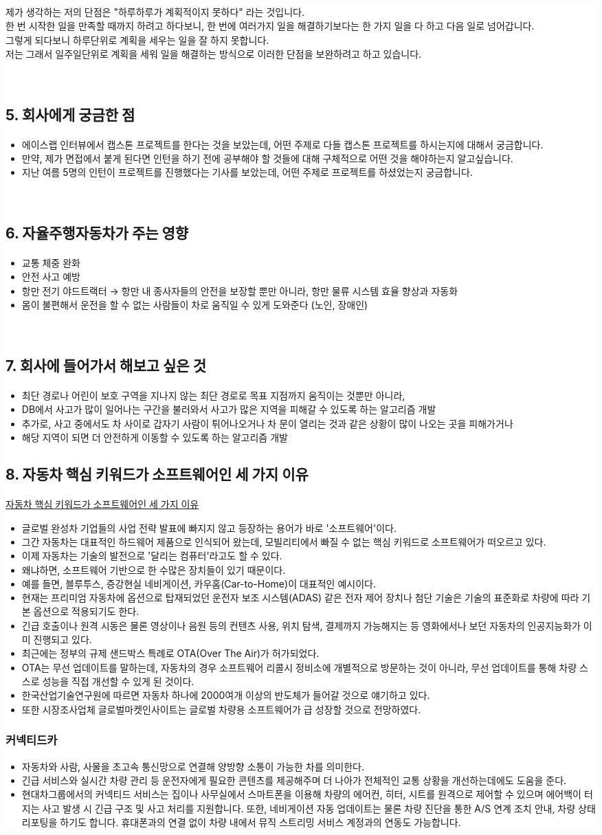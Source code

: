 제가 생각하는 저의 단점은 "하루하루가 계획적이지 못하다" 라는 것입니다.    
한 번 시작한 일을 만족할 때까지 하려고 하다보니, 한 번에 여러가지 일을 해결하기보다는 한 가지 일을 다 하고 다음 일로 넘어갑니다.    
그렇게 되다보니 하루단위로 계획을 세우는 일을 잘 하지 못합니다.     
저는 그래서 일주일단위로 계획을 세워 일을 해결하는 방식으로 이러한 단점을 보완하려고 하고 있습니다.

<br/>

## 5. 회사에게 궁금한 점

- 에이스랩 인터뷰에서 캡스톤 프로젝트를 한다는 것을 보았는데, 어떤 주제로 다들 캡스톤 프로젝트를 하시는지에 대해서 궁금합니다.           
- 만약, 제가 면접에서 붙게 된다면 인턴을 하기 전에 공부해야 할 것들에 대해 구체적으로 어떤 것을 해야하는지 알고싶습니다.      
- 지난 여름 5명의 인턴이 프로젝트를 진행했다는 기사를 보았는데, 어떤 주제로 프로젝트를 하셨었는지 궁금합니다.     


<br/>

## 6. 자율주행자동차가 주는 영향

- 교통 체중 완화
- 안전 사고 예방
- 항만 전기 야드트랙터 → 항만 내 종사자들의 안전을 보장할 뿐만 아니라, 항만 물류 시스템 효율 향상과 자동화
- 몸이 불편해서 운전을 할 수 없는 사람들이 차로 움직일 수 있게 도와준다 (노인, 장애인)

<br/>

## 7. 회사에 들어가서 해보고 싶은 것 

- 최단 경로나 어린이 보호 구역을 지나지 않는 최단 경로로 목표 지점까지 움직이는 것뿐만 아니라, 
- DB에서 사고가 많이 일어나는 구간을 불러와서 사고가 많은 지역을 피해갈 수 있도록 하는 알고리즘 개발
- 추가로, 사고 중에서도 차 사이로 갑자기 사람이 튀어나오거나 차 문이 열리는 것과 같은 상황이 많이 나오는 곳을 피해가거나 
- 해당 지역이 되면 더 안전하게 이동할 수 있도록 하는 알고리즘 개발

## 8. 자동차 핵심 키워드가 소프트웨어인 세 가지 이유
[자동차 핵심 키워드가 소프트웨어인 세 가지 이유](https://blog.hyundai-transys.com/175)

- 글로벌 완성차 기업들의 사업 전략 발표에 빠지지 않고 등장하는 용어가 바로 '소프트웨어'이다.
- 그간 자동차는 대표적인 하드웨어 제품으로 인식되어 왔는데, 모빌리티에서 빠질 수 없는 핵심 키워드로 소프트웨어가 떠오르고 있다.
- 이제 자동차는 기술의 발전으로 '달리는 컴퓨터'라고도 할 수 있다.
- 왜냐하면, 소프트웨어 기반으로 한 수많은 장치들이 있기 때문이다.
- 예를 들면, 블루투스, 증강현실 네비게이션, 카우홈(Car-to-Home)이 대표적인 예시이다.
- 현재는 프리미엄 자동차에 옵션으로 탑재되었던 운전자 보조 시스템(ADAS) 같은 전자 제어 장치나 첨단 기술은 기술의 표준화로 차량에 따라 기본 옵션으로 적용되기도 한다.
- 긴급 호출이나 원격 시동은 물론 영상이나 음원 등의 컨텐츠 사용, 위치 탐색, 결제까지 가능해지는 등 영화에서나 보던 자동차의 인공지능화가 이미 진행되고 있다.
- 최근에는 정부의 규제 샌드박스 특례로 OTA(Over The Air)가 허가되었다.
- OTA는 무선 업데이트를 말하는데, 자동차의 경우 소프트웨어 리콜시 정비소에 개별적으로 방문하는 것이 아니라, 무선 업데이트를 통해 차량 스스로 성능을 직접 개선할 수 있게 된 것이다.
- 한국산업기술연구원에 따르면 자동차 하나에 2000여개 이상의 반도체가 들어갈 것으로 얘기하고 있다.
- 또한 시장조사업체 글로벌마켓인사이트는 글로벌 차량용 소프트웨어가 급 성장할 것으로 전망하였다.

### 커넥티드카 

- 자동차와 사람, 사물을 초고속 통신망으로 연결해 양방향 소통이 가능한 차를 의미한다.
- 긴급 서비스와 실시간 차량 관리 등 운전자에게 필요한 콘텐츠를 제공해주며 더 나아가 전체적인 교통 상황을 개선하는데에도 도움을 준다.
- 현대차그룹에서의 커넥티드 서비스는 집이나 사무실에서 스마트폰을 이용해 차량의 에어컨, 히터, 시트를 원격으로 제어할 수 있으며 에어백이 터지는 사고 발생 시 긴급 구조 및 사고 처리를 지원합니다. 또한, 네비게이션 자동 업데이트는 물론 차량 진단을 통한 A/S 연계 조치 안내, 차량 상태 리포팅을 하기도 합니다. 휴대폰과의 연결 없이 차량 내에서 뮤직 스트리밍 서비스 계정과의 연동도 가능합니다.
